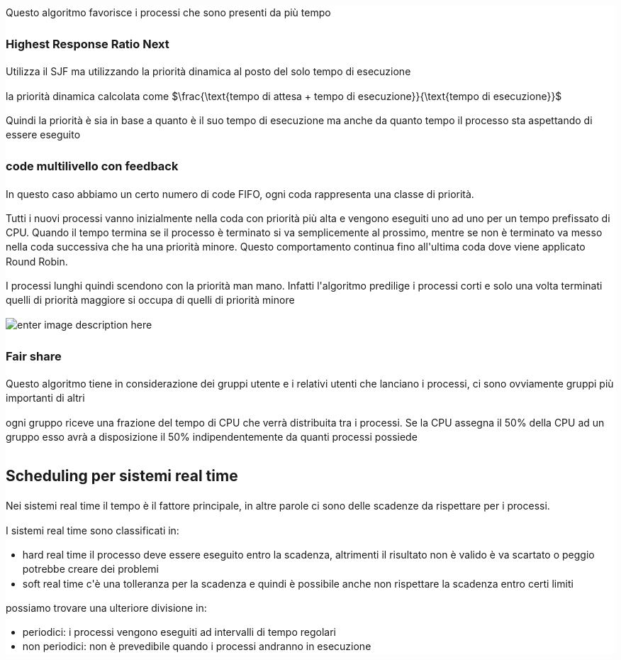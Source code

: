 Questo algoritmo favorisce i processi che sono presenti da più tempo

### Highest Response Ratio Next

Utilizza il SJF ma utilizzando la priorità dinamica al posto del solo tempo di esecuzione

la priorità dinamica calcolata come $\frac{\text{tempo di attesa + tempo di esecuzione}}{\text{tempo di esecuzione}}$

Quindi la priorità è sia in base a quanto è il suo tempo di esecuzione  ma anche da quanto tempo il processo sta aspettando di essere eseguito


### code multilivello con feedback

In questo caso abbiamo un certo numero di code FIFO, ogni coda rappresenta una classe di priorità.

Tutti i nuovi processi vanno inizialmente nella coda con priorità più alta e vengono eseguiti uno ad uno per un tempo prefissato di CPU.
Quando il tempo termina se il processo è terminato si va semplicemente al prossimo, mentre se non è terminato va messo nella coda successiva che ha una priorità minore.
Questo comportamento continua fino all'ultima coda dove viene applicato Round Robin.

I processi lunghi quindi scendono con la priorità man mano. 
Infatti l'algoritmo predilige i processi corti e solo una volta terminati quelli di priorità maggiore si occupa di quelli di priorità minore

![enter image description here](https://i.ibb.co/X2N3dGp/multilive-feedback.png)

### Fair share

Questo algoritmo tiene in considerazione dei gruppi utente e i relativi utenti che lanciano i processi, ci sono ovviamente gruppi più importanti di altri

ogni gruppo riceve una frazione del tempo di CPU che verrà distribuita tra i processi. Se la CPU assegna il 50% della CPU ad un gruppo esso avrà a disposizione il 50% indipendentemente da quanti processi possiede


##  Scheduling per sistemi real time

Nei sistemi real time il tempo è il fattore principale, in altre parole ci sono delle scadenze da rispettare per i processi.

I sistemi real time sono classificati in:

- hard real time
	il processo deve essere eseguito entro la scadenza, altrimenti il risultato non è valido è va scartato o peggio potrebbe creare dei problemi
- soft real time
	c'è una tolleranza per la scadenza e quindi è possibile anche non rispettare la scadenza entro certi limiti

possiamo trovare una ulteriore divisione in:

- periodici: i processi vengono eseguiti ad intervalli di tempo regolari
- non periodici: non è prevedibile quando i processi andranno in esecuzione
